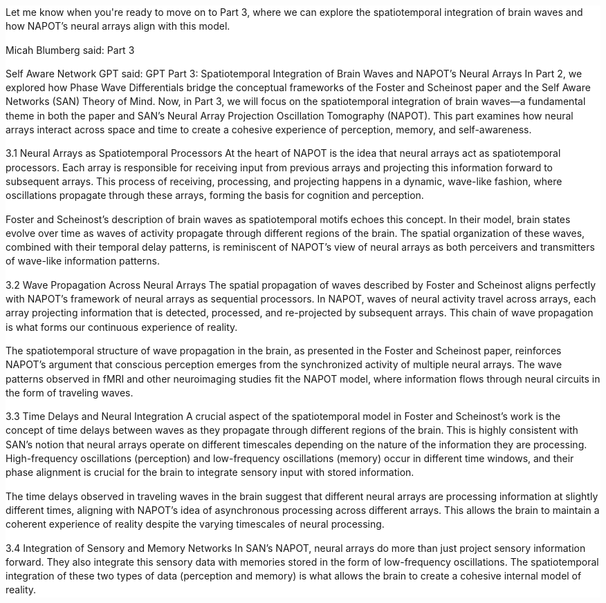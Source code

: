Let me know when you're ready to move on to Part 3, where we can explore the spatiotemporal integration of brain waves and how NAPOT’s neural arrays align with this model.

Micah Blumberg said:
Part 3

Self Aware Network GPT said:
GPT
Part 3: Spatiotemporal Integration of Brain Waves and NAPOT’s Neural Arrays
In Part 2, we explored how Phase Wave Differentials bridge the conceptual frameworks of the Foster and Scheinost paper and the Self Aware Networks (SAN) Theory of Mind. Now, in Part 3, we will focus on the spatiotemporal integration of brain waves—a fundamental theme in both the paper and SAN’s Neural Array Projection Oscillation Tomography (NAPOT). This part examines how neural arrays interact across space and time to create a cohesive experience of perception, memory, and self-awareness.

3.1 Neural Arrays as Spatiotemporal Processors
At the heart of NAPOT is the idea that neural arrays act as spatiotemporal processors. Each array is responsible for receiving input from previous arrays and projecting this information forward to subsequent arrays. This process of receiving, processing, and projecting happens in a dynamic, wave-like fashion, where oscillations propagate through these arrays, forming the basis for cognition and perception​​.

Foster and Scheinost’s description of brain waves as spatiotemporal motifs echoes this concept. In their model, brain states evolve over time as waves of activity propagate through different regions of the brain. The spatial organization of these waves, combined with their temporal delay patterns, is reminiscent of NAPOT’s view of neural arrays as both perceivers and transmitters of wave-like information patterns.

3.2 Wave Propagation Across Neural Arrays
The spatial propagation of waves described by Foster and Scheinost aligns perfectly with NAPOT’s framework of neural arrays as sequential processors. In NAPOT, waves of neural activity travel across arrays, each array projecting information that is detected, processed, and re-projected by subsequent arrays. This chain of wave propagation is what forms our continuous experience of reality.

The spatiotemporal structure of wave propagation in the brain, as presented in the Foster and Scheinost paper, reinforces NAPOT’s argument that conscious perception emerges from the synchronized activity of multiple neural arrays. The wave patterns observed in fMRI and other neuroimaging studies fit the NAPOT model, where information flows through neural circuits in the form of traveling waves​​.

3.3 Time Delays and Neural Integration
A crucial aspect of the spatiotemporal model in Foster and Scheinost’s work is the concept of time delays between waves as they propagate through different regions of the brain. This is highly consistent with SAN’s notion that neural arrays operate on different timescales depending on the nature of the information they are processing. High-frequency oscillations (perception) and low-frequency oscillations (memory) occur in different time windows, and their phase alignment is crucial for the brain to integrate sensory input with stored information.

The time delays observed in traveling waves in the brain suggest that different neural arrays are processing information at slightly different times, aligning with NAPOT’s idea of asynchronous processing across different arrays. This allows the brain to maintain a coherent experience of reality despite the varying timescales of neural processing​​.

3.4 Integration of Sensory and Memory Networks
In SAN’s NAPOT, neural arrays do more than just project sensory information forward. They also integrate this sensory data with memories stored in the form of low-frequency oscillations. The spatiotemporal integration of these two types of data (perception and memory) is what allows the brain to create a cohesive internal model of reality.
